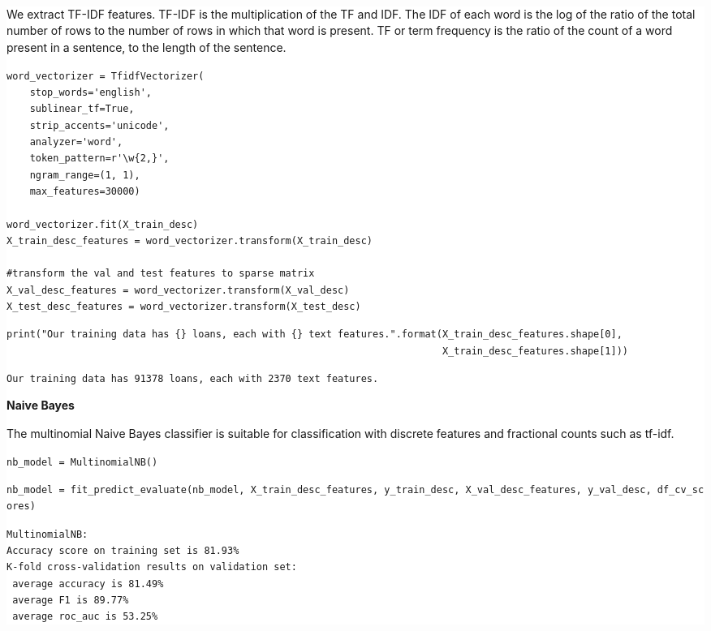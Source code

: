
We extract TF-IDF features. TF-IDF is the multiplication of the TF and IDF.  The IDF of each word is the log of the ratio of the total number of rows to the number of rows in which that word is present. TF or term frequency is the ratio of the count of a word present in a sentence, to the length of the sentence.



```
word_vectorizer = TfidfVectorizer(
    stop_words='english',
    sublinear_tf=True,
    strip_accents='unicode',
    analyzer='word',
    token_pattern=r'\w{2,}', 
    ngram_range=(1, 1),
    max_features=30000)

word_vectorizer.fit(X_train_desc)
X_train_desc_features = word_vectorizer.transform(X_train_desc)

#transform the val and test features to sparse matrix
X_val_desc_features = word_vectorizer.transform(X_val_desc)
X_test_desc_features = word_vectorizer.transform(X_test_desc)
```




```
print("Our training data has {} loans, each with {} text features.".format(X_train_desc_features.shape[0], 
                                                                           X_train_desc_features.shape[1]))
```


    Our training data has 91378 loans, each with 2370 text features.
    

**Naive Bayes**

The multinomial Naive Bayes classifier is suitable for classification with discrete features and fractional counts such as tf-idf.



```
nb_model = MultinomialNB()
```




```
nb_model = fit_predict_evaluate(nb_model, X_train_desc_features, y_train_desc, X_val_desc_features, y_val_desc, df_cv_scores)
```


    MultinomialNB:
    Accuracy score on training set is 81.93%
    K-fold cross-validation results on validation set:
     average accuracy is 81.49%
     average F1 is 89.77%
     average roc_auc is 53.25%
    